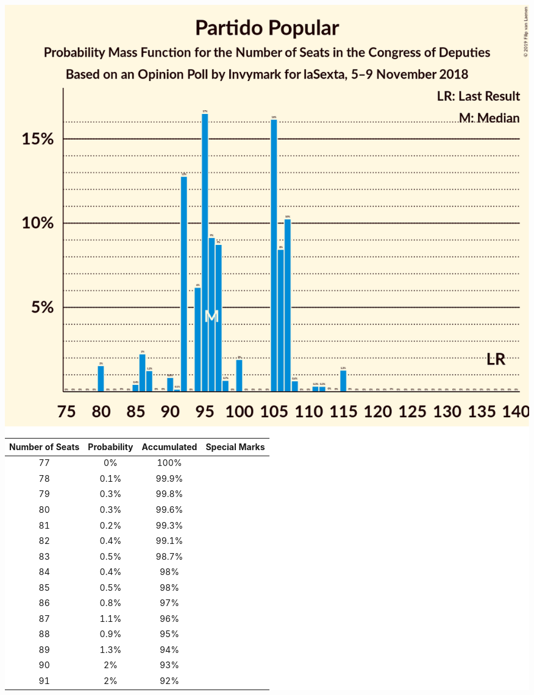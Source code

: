![Graph with seats probability mass function not yet produced](2018-11-09-Invymark-seats-pmf-partidopopular.png "Seats Probability Mass Function")

| Number of Seats | Probability | Accumulated | Special Marks |
|:---------------:|:-----------:|:-----------:|:-------------:|
| 77 | 0% | 100% |  |
| 78 | 0.1% | 99.9% |  |
| 79 | 0.3% | 99.8% |  |
| 80 | 0.3% | 99.6% |  |
| 81 | 0.2% | 99.3% |  |
| 82 | 0.4% | 99.1% |  |
| 83 | 0.5% | 98.7% |  |
| 84 | 0.4% | 98% |  |
| 85 | 0.5% | 98% |  |
| 86 | 0.8% | 97% |  |
| 87 | 1.1% | 96% |  |
| 88 | 0.9% | 95% |  |
| 89 | 1.3% | 94% |  |
| 90 | 2% | 93% |  |
| 91 | 2% | 92% |  |